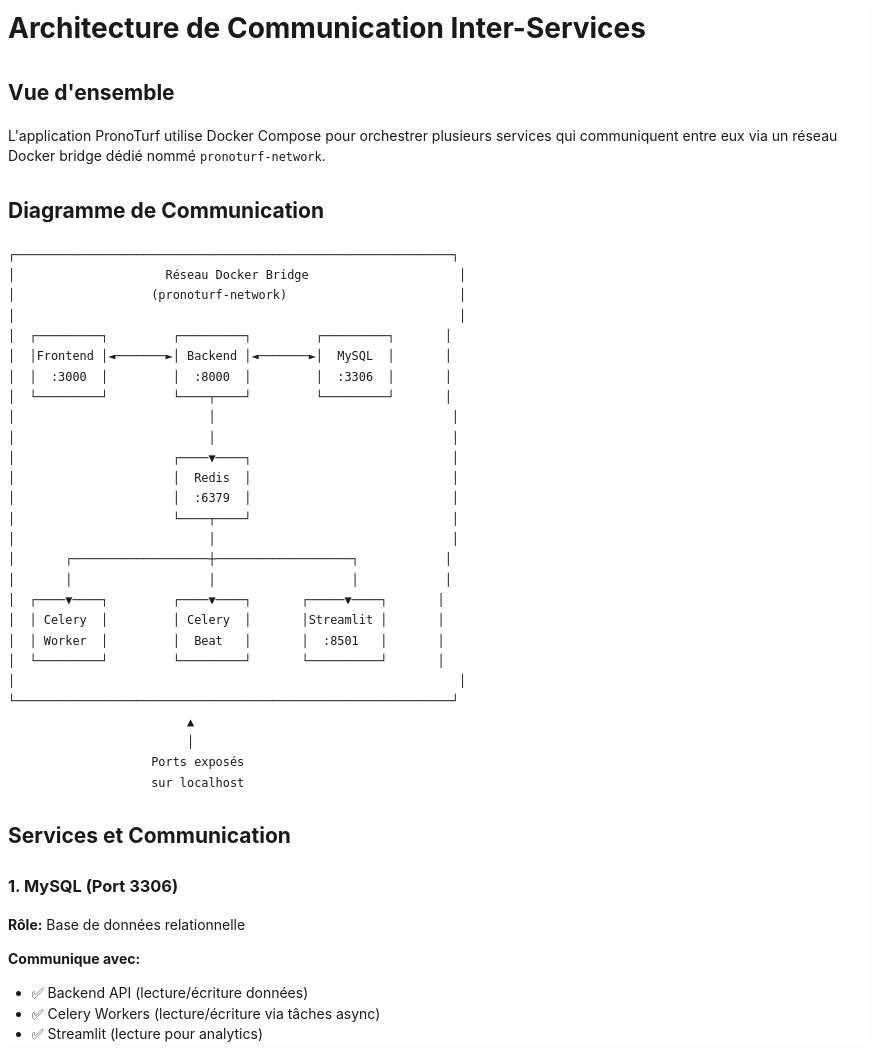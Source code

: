 # Architecture de Communication Inter-Services

## Vue d'ensemble

L'application PronoTurf utilise Docker Compose pour orchestrer plusieurs services qui communiquent entre eux via un réseau Docker bridge dédié nommé `pronoturf-network`.

## Diagramme de Communication

```
┌─────────────────────────────────────────────────────────────┐
│                     Réseau Docker Bridge                     │
│                   (pronoturf-network)                        │
│                                                              │
│  ┌─────────┐         ┌─────────┐         ┌─────────┐       │
│  │Frontend │◄───────►│ Backend │◄───────►│  MySQL  │       │
│  │  :3000  │         │  :8000  │         │  :3306  │       │
│  └─────────┘         └────┬────┘         └─────────┘       │
│                           │                                 │
│                           │                                 │
│                      ┌────▼────┐                            │
│                      │  Redis  │                            │
│                      │  :6379  │                            │
│                      └────┬────┘                            │
│                           │                                 │
│       ┌───────────────────┼───────────────────┐            │
│       │                   │                   │            │
│  ┌────▼────┐         ┌────▼────┐       ┌─────▼────┐       │
│  │ Celery  │         │ Celery  │       │Streamlit │       │
│  │ Worker  │         │  Beat   │       │  :8501   │       │
│  └─────────┘         └─────────┘       └──────────┘       │
│                                                              │
└─────────────────────────────────────────────────────────────┘
                         ▲
                         │
                    Ports exposés
                    sur localhost
```

## Services et Communication

### 1. MySQL (Port 3306)
**Rôle:** Base de données relationnelle

**Communique avec:**
- ✅ Backend API (lecture/écriture données)
- ✅ Celery Workers (lecture/écriture via tâches async)
- ✅ Streamlit (lecture pour analytics)
